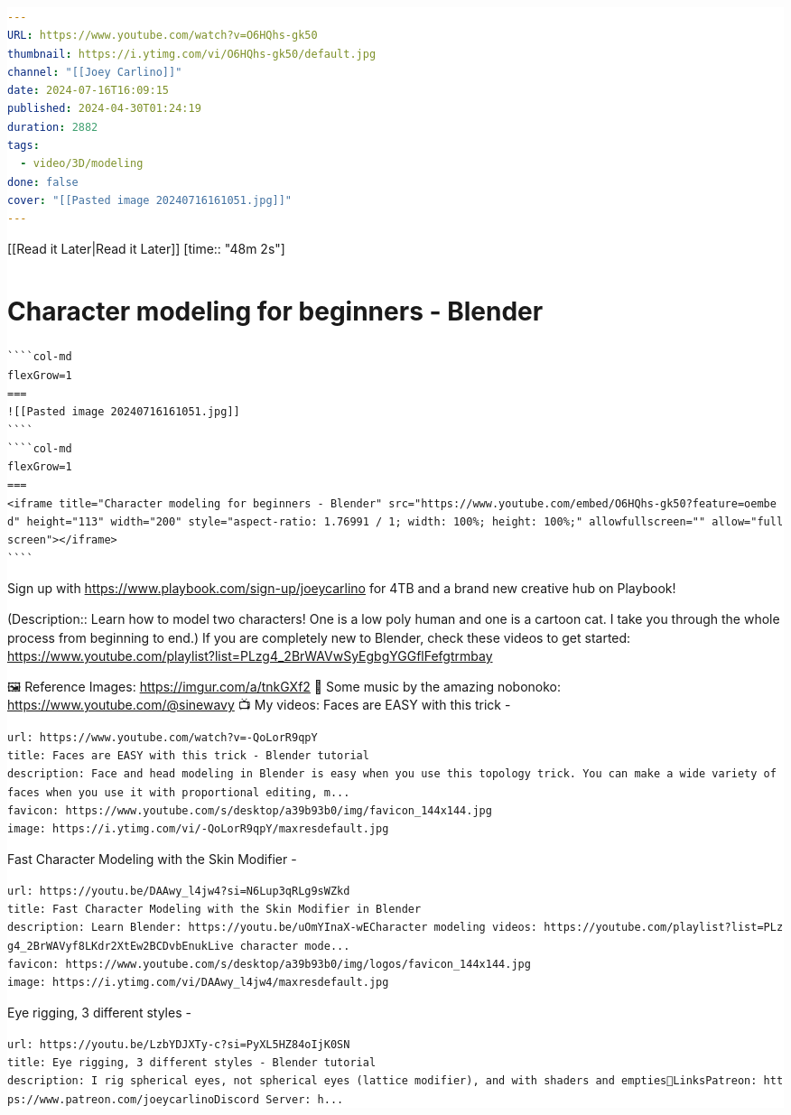```yaml
---
URL: https://www.youtube.com/watch?v=O6HQhs-gk50
thumbnail: https://i.ytimg.com/vi/O6HQhs-gk50/default.jpg
channel: "[[Joey Carlino]]"
date: 2024-07-16T16:09:15
published: 2024-04-30T01:24:19
duration: 2882
tags:
  - video/3D/modeling
done: false
cover: "[[Pasted image 20240716161051.jpg]]"
---
```

[[Read it Later|Read it Later]] [time:: "48m 2s"]
# Character modeling for beginners - Blender
`````col
````col-md
flexGrow=1
===
![[Pasted image 20240716161051.jpg]]
````
````col-md
flexGrow=1
===
<iframe title="Character modeling for beginners - Blender" src="https://www.youtube.com/embed/O6HQhs-gk50?feature=oembed" height="113" width="200" style="aspect-ratio: 1.76991 / 1; width: 100%; height: 100%;" allowfullscreen="" allow="fullscreen"></iframe>
````
`````
Sign up with https://www.playbook.com/sign-up/joeycarlino for 4TB and a brand new creative hub on Playbook!

(Description:: Learn how to model two characters! One is a low poly human and one is a cartoon cat. I take you through the whole process from beginning to end.)
If you are completely new to Blender, check these videos to get started: https://www.youtube.com/playlist?list=PLzg4_2BrWAVwSyEgbgYGGflFefgtrmbay

🖼️ Reference Images: https://imgur.com/a/tnkGXf2
🎼 Some music by the amazing nobonoko: https://www.youtube.com/@sinewavy
📺 My videos:
Faces are EASY with this trick - 
```NiftyLinks
url: https://www.youtube.com/watch?v=-QoLorR9qpY
title: Faces are EASY with this trick - Blender tutorial
description: Face and head modeling in Blender is easy when you use this topology trick. You can make a wide variety of faces when you use it with proportional editing, m...
favicon: https://www.youtube.com/s/desktop/a39b93b0/img/favicon_144x144.jpg
image: https://i.ytimg.com/vi/-QoLorR9qpY/maxresdefault.jpg
```
Fast Character Modeling with the Skin Modifier - 
```NiftyLinks
url: https://youtu.be/DAAwy_l4jw4?si=N6Lup3qRLg9sWZkd
title: Fast Character Modeling with the Skin Modifier in Blender
description: Learn Blender: https://youtu.be/uOmYInaX-wECharacter modeling videos: https://youtube.com/playlist?list=PLzg4_2BrWAVyf8LKdr2XtEw2BCDvbEnukLive character mode...
favicon: https://www.youtube.com/s/desktop/a39b93b0/img/logos/favicon_144x144.jpg
image: https://i.ytimg.com/vi/DAAwy_l4jw4/maxresdefault.jpg
```
Eye rigging, 3 different styles - 
```NiftyLinks
url: https://youtu.be/LzbYDJXTy-c?si=PyXL5HZ84oIjK0SN
title: Eye rigging, 3 different styles - Blender tutorial
description: I rig spherical eyes, not spherical eyes (lattice modifier), and with shaders and empties🔗LinksPatreon: https://www.patreon.com/joeycarlinoDiscord Server: h...
```